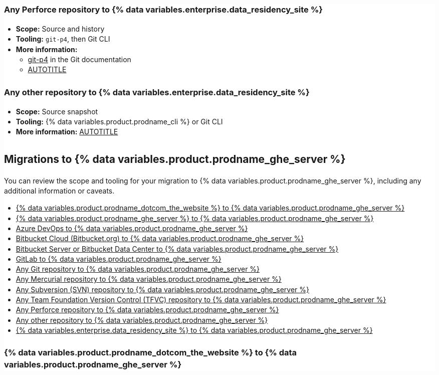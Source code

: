 ### Any Perforce repository to {% data variables.enterprise.data_residency_site %}

* **Scope:** Source and history
* **Tooling:** `git-p4`, then Git CLI
* **More information:**
  * [git-p4](https://git-scm.com/docs/git-p4) in the Git documentation
  * [AUTOTITLE](/migrations/importing-source-code/using-the-command-line-to-import-source-code/adding-locally-hosted-code-to-github#importing-a-git-repository-with-the-command-line)

### Any other repository to {% data variables.enterprise.data_residency_site %}

* **Scope:** Source snapshot
* **Tooling:** {% data variables.product.prodname_cli %} or Git CLI
* **More information:** [AUTOTITLE](/migrations/importing-source-code/using-the-command-line-to-import-source-code/adding-locally-hosted-code-to-github)

## Migrations to {% data variables.product.prodname_ghe_server %}

You can review the scope and tooling for your migration to {% data variables.product.prodname_ghe_server %}, including any additional information or caveats.

* [{% data variables.product.prodname_dotcom_the_website %} to {% data variables.product.prodname_ghe_server %}](#githubcom-to-github-enterprise-server)
* [{% data variables.product.prodname_ghe_server %} to {% data variables.product.prodname_ghe_server %}](#github-enterprise-server-to-github-enterprise-server)
* [Azure DevOps to {% data variables.product.prodname_ghe_server %}](#azure-devops-to-github-enterprise-server)
* [Bitbucket Cloud (Bitbucket.org) to {% data variables.product.prodname_ghe_server %}](#bitbucket-cloud-bitbucketorg-to-github-enterprise-server)
* [Bitbucket Server or Bitbucket Data Center to {% data variables.product.prodname_ghe_server %}](#bitbucket-server-or-bitbucket-data-center-to-github-enterprise-server)
* [GitLab to {% data variables.product.prodname_ghe_server %}](#gitlab-to-github-enterprise-server)
* [Any Git repository to {% data variables.product.prodname_ghe_server %}](#any-git-repository-to-github-enterprise-server)
* [Any Mercurial repository to {% data variables.product.prodname_ghe_server %}](#any-mercurial-repository-to-github-enterprise-server)
* [Any Subversion (SVN) repository to {% data variables.product.prodname_ghe_server %}](#any-subversion-svn-repository-to-github-enterprise-server)
* [Any Team Foundation Version Control (TFVC) repository to {% data variables.product.prodname_ghe_server %}](#any-team-foundation-version-control-tfvc-repository-to-github-enterprise-server)
* [Any Perforce repository to {% data variables.product.prodname_ghe_server %}](#any-perforce-repository-to-github-enterprise-server)
* [Any other repository to {% data variables.product.prodname_ghe_server %}](#any-other-repository-to-github-enterprise-server)
* [{% data variables.enterprise.data_residency_site %} to {% data variables.product.prodname_ghe_server %}](#ghecom-to-github-enterprise-server)

### {% data variables.product.prodname_dotcom_the_website %} to {% data variables.product.prodname_ghe_server %}
